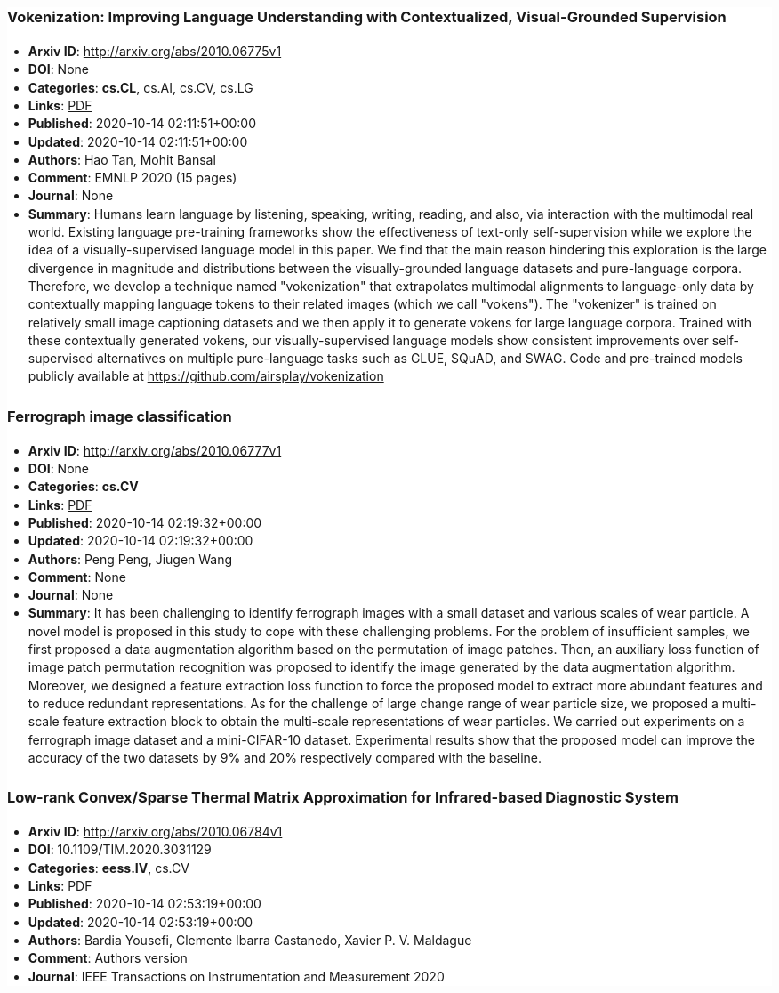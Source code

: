 

### Vokenization: Improving Language Understanding with Contextualized, Visual-Grounded Supervision
- **Arxiv ID**: http://arxiv.org/abs/2010.06775v1
- **DOI**: None
- **Categories**: **cs.CL**, cs.AI, cs.CV, cs.LG
- **Links**: [PDF](http://arxiv.org/pdf/2010.06775v1)
- **Published**: 2020-10-14 02:11:51+00:00
- **Updated**: 2020-10-14 02:11:51+00:00
- **Authors**: Hao Tan, Mohit Bansal
- **Comment**: EMNLP 2020 (15 pages)
- **Journal**: None
- **Summary**: Humans learn language by listening, speaking, writing, reading, and also, via interaction with the multimodal real world. Existing language pre-training frameworks show the effectiveness of text-only self-supervision while we explore the idea of a visually-supervised language model in this paper. We find that the main reason hindering this exploration is the large divergence in magnitude and distributions between the visually-grounded language datasets and pure-language corpora. Therefore, we develop a technique named "vokenization" that extrapolates multimodal alignments to language-only data by contextually mapping language tokens to their related images (which we call "vokens"). The "vokenizer" is trained on relatively small image captioning datasets and we then apply it to generate vokens for large language corpora. Trained with these contextually generated vokens, our visually-supervised language models show consistent improvements over self-supervised alternatives on multiple pure-language tasks such as GLUE, SQuAD, and SWAG. Code and pre-trained models publicly available at https://github.com/airsplay/vokenization



### Ferrograph image classification
- **Arxiv ID**: http://arxiv.org/abs/2010.06777v1
- **DOI**: None
- **Categories**: **cs.CV**
- **Links**: [PDF](http://arxiv.org/pdf/2010.06777v1)
- **Published**: 2020-10-14 02:19:32+00:00
- **Updated**: 2020-10-14 02:19:32+00:00
- **Authors**: Peng Peng, Jiugen Wang
- **Comment**: None
- **Journal**: None
- **Summary**: It has been challenging to identify ferrograph images with a small dataset and various scales of wear particle. A novel model is proposed in this study to cope with these challenging problems. For the problem of insufficient samples, we first proposed a data augmentation algorithm based on the permutation of image patches. Then, an auxiliary loss function of image patch permutation recognition was proposed to identify the image generated by the data augmentation algorithm. Moreover, we designed a feature extraction loss function to force the proposed model to extract more abundant features and to reduce redundant representations. As for the challenge of large change range of wear particle size, we proposed a multi-scale feature extraction block to obtain the multi-scale representations of wear particles. We carried out experiments on a ferrograph image dataset and a mini-CIFAR-10 dataset. Experimental results show that the proposed model can improve the accuracy of the two datasets by 9% and 20% respectively compared with the baseline.



### Low-rank Convex/Sparse Thermal Matrix Approximation for Infrared-based Diagnostic System
- **Arxiv ID**: http://arxiv.org/abs/2010.06784v1
- **DOI**: 10.1109/TIM.2020.3031129
- **Categories**: **eess.IV**, cs.CV
- **Links**: [PDF](http://arxiv.org/pdf/2010.06784v1)
- **Published**: 2020-10-14 02:53:19+00:00
- **Updated**: 2020-10-14 02:53:19+00:00
- **Authors**: Bardia Yousefi, Clemente Ibarra Castanedo, Xavier P. V. Maldague
- **Comment**: Authors version
- **Journal**: IEEE Transactions on Instrumentation and Measurement 2020